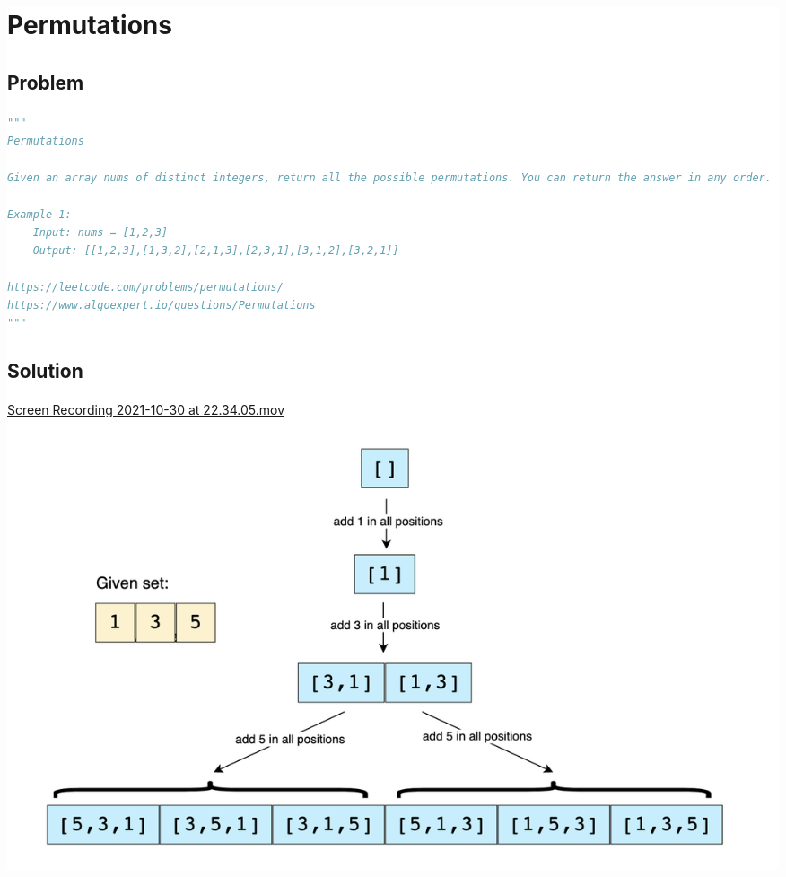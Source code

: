 
# Permutations

## Problem

```python
"""
Permutations

Given an array nums of distinct integers, return all the possible permutations. You can return the answer in any order.

Example 1:
    Input: nums = [1,2,3]
    Output: [[1,2,3],[1,3,2],[2,1,3],[2,3,1],[3,1,2],[3,2,1]]

https://leetcode.com/problems/permutations/
https://www.algoexpert.io/questions/Permutations
"""
```

## Solution

[Screen Recording 2021-10-30 at 22.34.05.mov](Subsets,%20Permutations%20&%20Combinations%204ac34f48d941479dbcc27b16ae62edea/Screen_Recording_2021-10-30_at_22.34.05.mov)

![Screenshot 2021-08-22 at 10.24.50.png](Subsets,%20Permutations%20&%20Combinations%204ac34f48d941479dbcc27b16ae62edea/Screenshot_2021-08-22_at_10.24.50.png)
